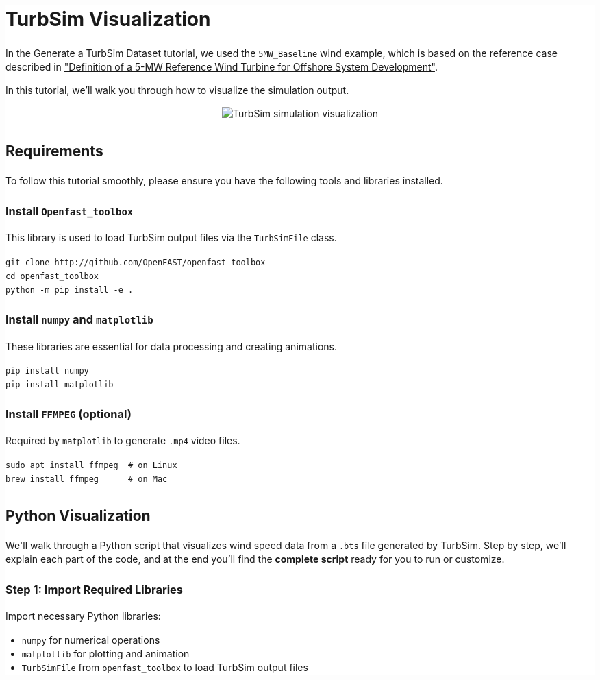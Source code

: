 # TurbSim Visualization
In the [Generate a TurbSim Dataset](generate-turbsim-dataset/index) tutorial, we used the [`5MW_Baseline`](https://github.com/OpenFAST/r-test/tree/v4.0.2/glue-codes/openfast/5MW_Baseline) wind example, 
which is based on the reference case described in ["Definition of a 5-MW Reference Wind Turbine for Offshore
System Development"](https://www.nrel.gov/docs/fy09osti/38060.pdf).

In this tutorial, we’ll walk you through how to visualize the simulation output.

<p align="center"><img src="_static/turbsim_animation_30_fps.gif" alt="TurbSim simulation visualization" width="700"></p>

## Requirements
To follow this tutorial smoothly, please ensure you have the following tools and libraries installed.

### Install `Openfast_toolbox` 
This library is used to load TurbSim output files via the `TurbSimFile` class.

```
git clone http://github.com/OpenFAST/openfast_toolbox
cd openfast_toolbox
python -m pip install -e .
```

### Install `numpy` and `matplotlib`
These libraries are essential for data processing and creating animations.
```
pip install numpy
pip install matplotlib
```

### Install `FFMPEG` (optional)
Required by `matplotlib` to generate `.mp4` video files.

```
sudo apt install ffmpeg  # on Linux
brew install ffmpeg      # on Mac
```

## Python Visualization
We'll walk through a Python script that visualizes wind speed data from a `.bts` file generated by TurbSim. Step by step, we’ll explain each part of the code, and at the end you’ll find the **complete script** ready for you to run or customize.

### Step 1: Import Required Libraries
Import necessary Python libraries:  
- `numpy` for numerical operations  
- `matplotlib` for plotting and animation  
- `TurbSimFile` from `openfast_toolbox` to load TurbSim output files
